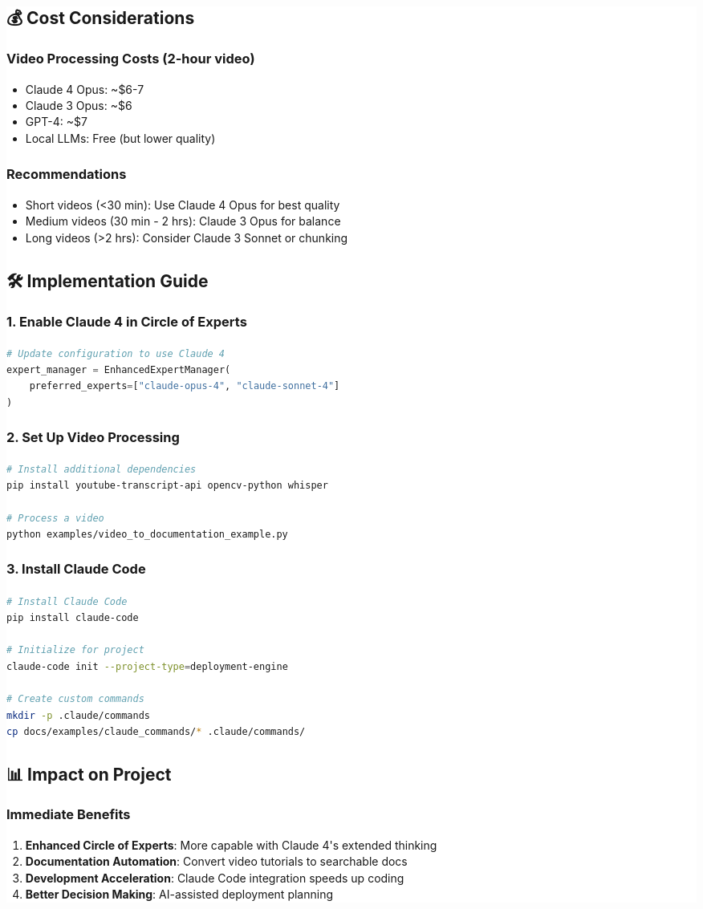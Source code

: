 ## 💰 Cost Considerations

### Video Processing Costs (2-hour video)
- Claude 4 Opus: ~$6-7
- Claude 3 Opus: ~$6
- GPT-4: ~$7
- Local LLMs: Free (but lower quality)

### Recommendations
- Short videos (<30 min): Use Claude 4 Opus for best quality
- Medium videos (30 min - 2 hrs): Claude 3 Opus for balance
- Long videos (>2 hrs): Consider Claude 3 Sonnet or chunking

## 🛠️ Implementation Guide

### 1. Enable Claude 4 in Circle of Experts
```python
# Update configuration to use Claude 4
expert_manager = EnhancedExpertManager(
    preferred_experts=["claude-opus-4", "claude-sonnet-4"]
)
```

### 2. Set Up Video Processing
```bash
# Install additional dependencies
pip install youtube-transcript-api opencv-python whisper

# Process a video
python examples/video_to_documentation_example.py
```

### 3. Install Claude Code
```bash
# Install Claude Code
pip install claude-code

# Initialize for project
claude-code init --project-type=deployment-engine

# Create custom commands
mkdir -p .claude/commands
cp docs/examples/claude_commands/* .claude/commands/
```

## 📊 Impact on Project

### Immediate Benefits
1. **Enhanced Circle of Experts**: More capable with Claude 4's extended thinking
2. **Documentation Automation**: Convert video tutorials to searchable docs
3. **Development Acceleration**: Claude Code integration speeds up coding
4. **Better Decision Making**: AI-assisted deployment planning
